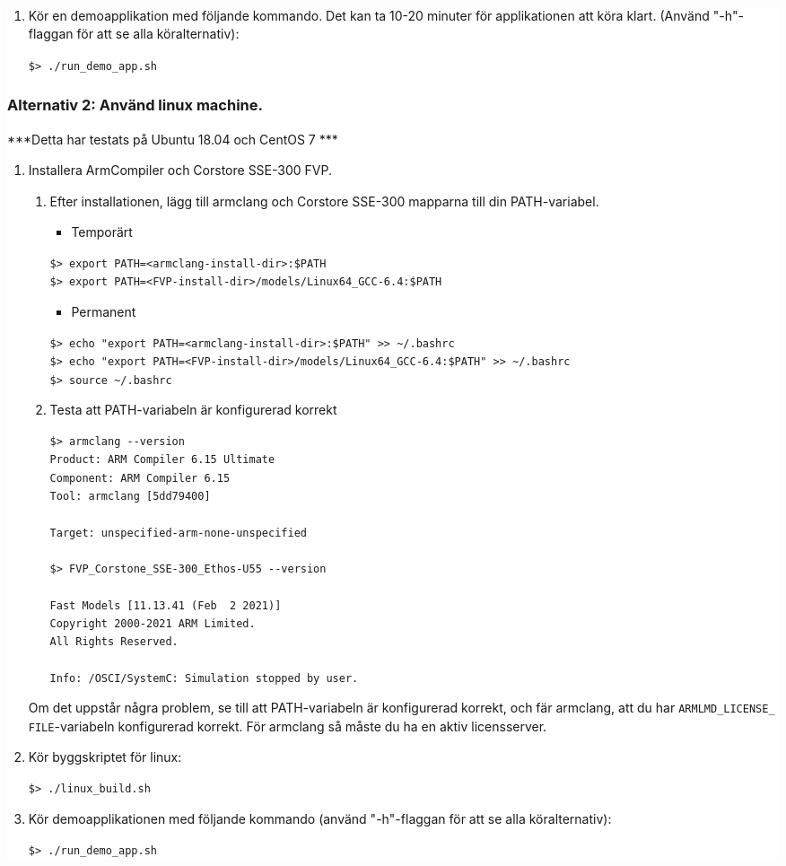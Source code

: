 1. Kör en demoapplikation med följande kommando. Det kan ta 10-20 minuter för applikationen att köra klart. (Använd "-h"-flaggan för att se alla köralternativ):
    ```
    $> ./run_demo_app.sh
    ```

### Alternativ 2: Använd linux machine.

***Detta har testats på Ubuntu 18.04 och CentOS 7 ***

1. Installera ArmCompiler och Corstore SSE-300 FVP.

    1. Efter installationen, lägg till armclang och Corstore SSE-300 mapparna till din PATH-variabel.
        * Temporärt 
        ```
        $> export PATH=<armclang-install-dir>:$PATH
        $> export PATH=<FVP-install-dir>/models/Linux64_GCC-6.4:$PATH
        ```
        * Permanent
        ```
        $> echo "export PATH=<armclang-install-dir>:$PATH" >> ~/.bashrc
        $> echo "export PATH=<FVP-install-dir>/models/Linux64_GCC-6.4:$PATH" >> ~/.bashrc
        $> source ~/.bashrc
        ```
    1. Testa att PATH-variabeln är konfigurerad korrekt

        ```
        $> armclang --version
        Product: ARM Compiler 6.15 Ultimate
        Component: ARM Compiler 6.15
        Tool: armclang [5dd79400]

        Target: unspecified-arm-none-unspecified

        $> FVP_Corstone_SSE-300_Ethos-U55 --version

        Fast Models [11.13.41 (Feb  2 2021)]
        Copyright 2000-2021 ARM Limited.
        All Rights Reserved.

        Info: /OSCI/SystemC: Simulation stopped by user.
        ```

    Om det uppstår några problem, se till att PATH-variabeln är konfigurerad korrekt, och fär armclang, att du har `ARMLMD_LICENSE_FILE`-variabeln konfigurerad korrekt. För armclang så måste du ha en aktiv licensserver.

1. Kör byggskriptet för linux:
    ```
    $> ./linux_build.sh
    ```

1. Kör demoapplikationen med följande kommando (använd "-h"-flaggan för att se alla köralternativ):
    ```
    $> ./run_demo_app.sh
    ```
